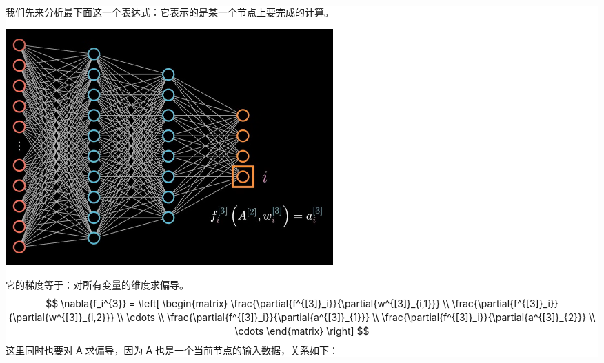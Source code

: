 我们先来分析最下面这一个表达式：它表示的是某一个节点上要完成的计算。

<img src="/img/machine_learning/image-20240323194928901.png" alt="image-20240323194928901" style="zoom:50%;" />

它的梯度等于：对所有变量的维度求偏导。
$$
\nabla{f_i^{3}} = 
\left[
\begin{matrix}
\frac{\partial{f^{[3]}_i}}{\partial{w^{[3]}_{i,1}}}
\\
\frac{\partial{f^{[3]}_i}}{\partial{w^{[3]}_{i,2}}}
\\ \cdots
\\
\frac{\partial{f^{[3]}_i}}{\partial{a^{[3]}_{1}}}
\\
\frac{\partial{f^{[3]}_i}}{\partial{a^{[3]}_{2}}}
\\
\cdots
\end{matrix}
\right]
$$
这里同时也要对 A 求偏导，因为 A 也是一个当前节点的输入数据，关系如下：

